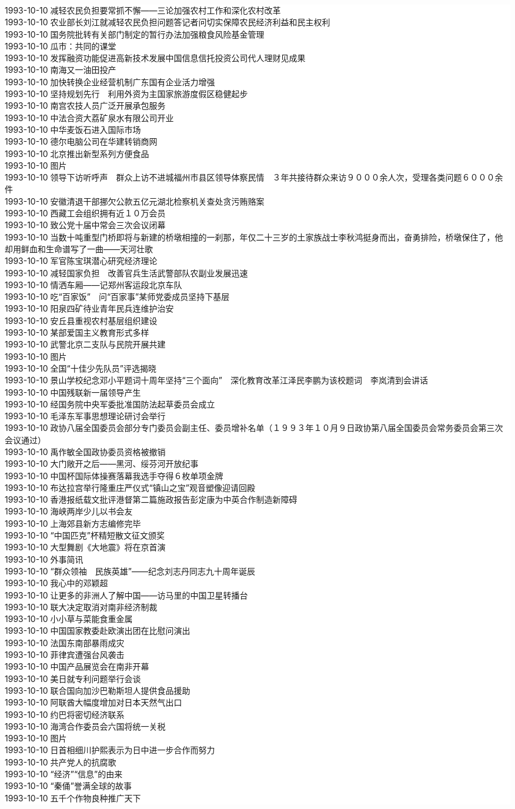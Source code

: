 1993-10-10 减轻农民负担要常抓不懈——三论加强农村工作和深化农村改革  
1993-10-10 农业部长刘江就减轻农民负担问题答记者问切实保障农民经济利益和民主权利  
1993-10-10 国务院批转有关部门制定的暂行办法加强粮食风险基金管理  
1993-10-10 瓜市：共同的课堂  
1993-10-10 发挥融资功能促进高新技术发展中国信息信托投资公司代人理财见成果  
1993-10-10 南海又一油田投产  
1993-10-10 加快转换企业经营机制广东国有企业活力增强  
1993-10-10 坚持规划先行　利用外资为主国家旅游度假区稳健起步  
1993-10-10 南宫农技人员广泛开展承包服务  
1993-10-10 中法合资大荔矿泉水有限公司开业  
1993-10-10 中华麦饭石进入国际市场  
1993-10-10 德尔电脑公司在华建转销商网  
1993-10-10 北京推出新型系列方便食品  
1993-10-10 图片  
1993-10-10 领导下访听呼声　群众上访不进城福州市县区领导体察民情　３年共接待群众来访９０００余人次，受理各类问题６０００余件  
1993-10-10 安徽清退干部挪欠公款五亿元湖北检察机关查处贪污贿赂案  
1993-10-10 西藏工会组织拥有近１０万会员  
1993-10-10 致公党十届中常会三次会议闭幕  
1993-10-10 当数十吨重型门桥即将与新建的桥墩相撞的一刹那，年仅二十三岁的土家族战士李秋鸿挺身而出，奋勇排险，桥墩保住了，他却用鲜血和生命谱写了一曲——天河壮歌  
1993-10-10 军官陈宝琪潜心研究经济理论  
1993-10-10 减轻国家负担　改善官兵生活武警部队农副业发展迅速  
1993-10-10 情洒车厢——记郑州客运段北京车队  
1993-10-10 吃“百家饭”　问“百家事”某师党委成员坚持下基层  
1993-10-10 阳泉四矿待业青年民兵连维护治安  
1993-10-10 安丘县重视农村基层组织建设  
1993-10-10 某部爱国主义教育形式多样  
1993-10-10 武警北京二支队与民院开展共建  
1993-10-10 图片  
1993-10-10 全国“十佳少先队员”评选揭晓  
1993-10-10 景山学校纪念邓小平题词十周年坚持“三个面向”　深化教育改革江泽民李鹏为该校题词　李岚清到会讲话  
1993-10-10 中国残联新一届领导产生  
1993-10-10 经国务院中央军委批准国防法起草委员会成立  
1993-10-10 毛泽东军事思想理论研讨会举行  
1993-10-10 政协八届全国委员会部分专门委员会副主任、委员增补名单（１９９３年１０月９日政协第八届全国委员会常务委员会第三次会议通过）  
1993-10-10 禹作敏全国政协委员资格被撤销  
1993-10-10 大门敞开之后——黑河、绥芬河开放纪事  
1993-10-10 中国杯国际体操赛落幕我选手夺得６枚单项金牌  
1993-10-10 布达拉宫举行隆重庄严仪式“镇山之宝”观音塑像迎请回殿  
1993-10-10 香港报纸载文批评港督第二篇施政报告彭定康为中英合作制造新障碍  
1993-10-10 海峡两岸少儿以书会友  
1993-10-10 上海郊县新方志编修完毕  
1993-10-10 “中国匹克”杯精短散文征文颁奖  
1993-10-10 大型舞剧《大地震》将在京首演  
1993-10-10 外事简讯  
1993-10-10 “群众领袖　民族英雄”——纪念刘志丹同志九十周年诞辰  
1993-10-10 我心中的邓颖超  
1993-10-10 让更多的非洲人了解中国——访马里的中国卫星转播台  
1993-10-10 联大决定取消对南非经济制裁  
1993-10-10 小小草与菜能食重金属  
1993-10-10 中国国家教委赴欧演出团在比慰问演出  
1993-10-10 法国东南部暴雨成灾  
1993-10-10 菲律宾遭强台风袭击  
1993-10-10 中国产品展览会在南非开幕  
1993-10-10 美日就专利问题举行会谈  
1993-10-10 联合国向加沙巴勒斯坦人提供食品援助  
1993-10-10 阿联酋大幅度增加对日本天然气出口  
1993-10-10 约巴将密切经济联系  
1993-10-10 海湾合作委员会六国将统一关税  
1993-10-10 图片  
1993-10-10 日首相细川护熙表示为日中进一步合作而努力  
1993-10-10 共产党人的抗腐歌  
1993-10-10 “经济”“信息”的由来  
1993-10-10 “秦俑”誉满全球的故事  
1993-10-10 五千个作物良种推广天下  